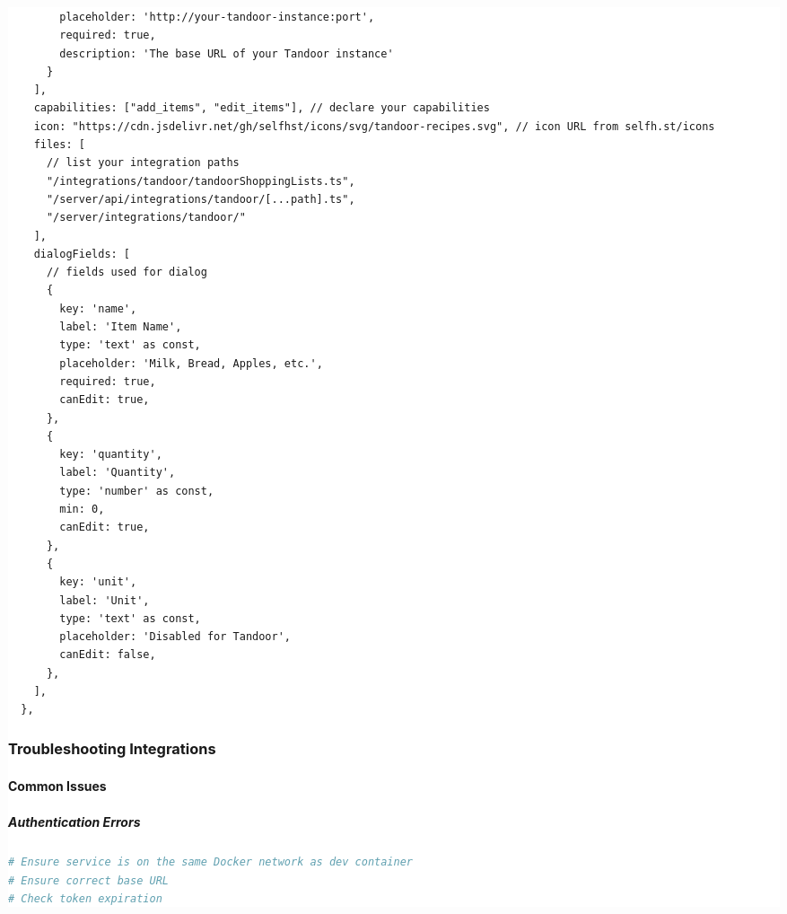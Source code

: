 ```
        placeholder: 'http://your-tandoor-instance:port',
        required: true,
        description: 'The base URL of your Tandoor instance'
      }
    ],
    capabilities: ["add_items", "edit_items"], // declare your capabilities 
    icon: "https://cdn.jsdelivr.net/gh/selfhst/icons/svg/tandoor-recipes.svg", // icon URL from selfh.st/icons
    files: [
      // list your integration paths
      "/integrations/tandoor/tandoorShoppingLists.ts", 
      "/server/api/integrations/tandoor/[...path].ts",
      "/server/integrations/tandoor/"
    ],
    dialogFields: [
      // fields used for dialog 
      {
        key: 'name',
        label: 'Item Name',
        type: 'text' as const,
        placeholder: 'Milk, Bread, Apples, etc.',
        required: true,
        canEdit: true,
      },
      {
        key: 'quantity',
        label: 'Quantity',
        type: 'number' as const,
        min: 0,
        canEdit: true,
      },
      {
        key: 'unit',
        label: 'Unit',
        type: 'text' as const,
        placeholder: 'Disabled for Tandoor',
        canEdit: false,
      },
    ],
  },
```


### Troubleshooting Integrations

#### Common Issues

##### Authentication Errors
```bash
# Ensure service is on the same Docker network as dev container
# Ensure correct base URL
# Check token expiration
```
